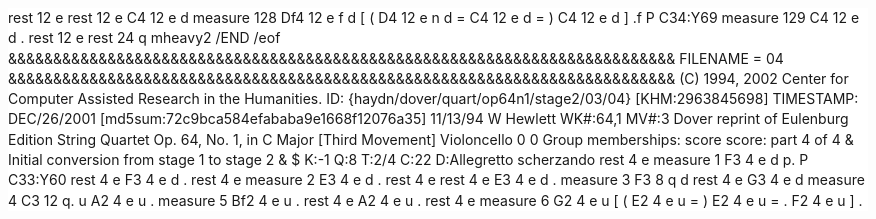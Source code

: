 rest  12        e
rest  12        e
C4    12        e     d
measure 128
Df4   12        e f   d  [     (
D4    12        e n   d  =
C4    12        e     d  =     )
C4    12        e     d  ]      .f
P    C34:Y69
measure 129
C4    12        e     d         .
rest  12        e
rest  24        q
mheavy2
/END
/eof
&&&&&&&&&&&&&&&&&&&&&&&&&&&&&&&&&&&&&&&&&&&&&&&&&&&&&&&&&&&&&&&&&&&&&&&&&&
FILENAME = 04
&&&&&&&&&&&&&&&&&&&&&&&&&&&&&&&&&&&&&&&&&&&&&&&&&&&&&&&&&&&&&&&&&&&&&&&&&&
(C) 1994, 2002 Center for Computer Assisted Research in the Humanities.
ID: {haydn/dover/quart/op64n1/stage2/03/04} [KHM:2963845698]
TIMESTAMP: DEC/26/2001 [md5sum:72c9bca584efababa9e1668f12076a35]
11/13/94 W Hewlett
WK#:64,1      MV#:3
Dover reprint of Eulenburg Edition
String Quartet Op. 64, No. 1, in C Major
[Third Movement]
Violoncello
0 0
Group memberships: score
score: part 4 of 4
&
Initial conversion from stage 1 to stage 2
&
$  K:-1   Q:8   T:2/4  C:22  D:Allegretto scherzando
rest   4        e
measure 1
F3     4        e     d         p.
P    C33:Y60
rest   4        e
F3     4        e     d         .
rest   4        e
measure 2
E3     4        e     d         .
rest   4        e
rest   4        e
E3     4        e     d         .
measure 3
F3     8        q     d
rest   4        e
G3     4        e     d
measure 4
C3    12        q.    u
A2     4        e     u         .
measure 5
Bf2    4        e     u         .
rest   4        e
A2     4        e     u         .
rest   4        e
measure 6
G2     4        e     u  [     (
E2     4        e     u  =     )
E2     4        e     u  =      .
F2     4        e     u  ]      .